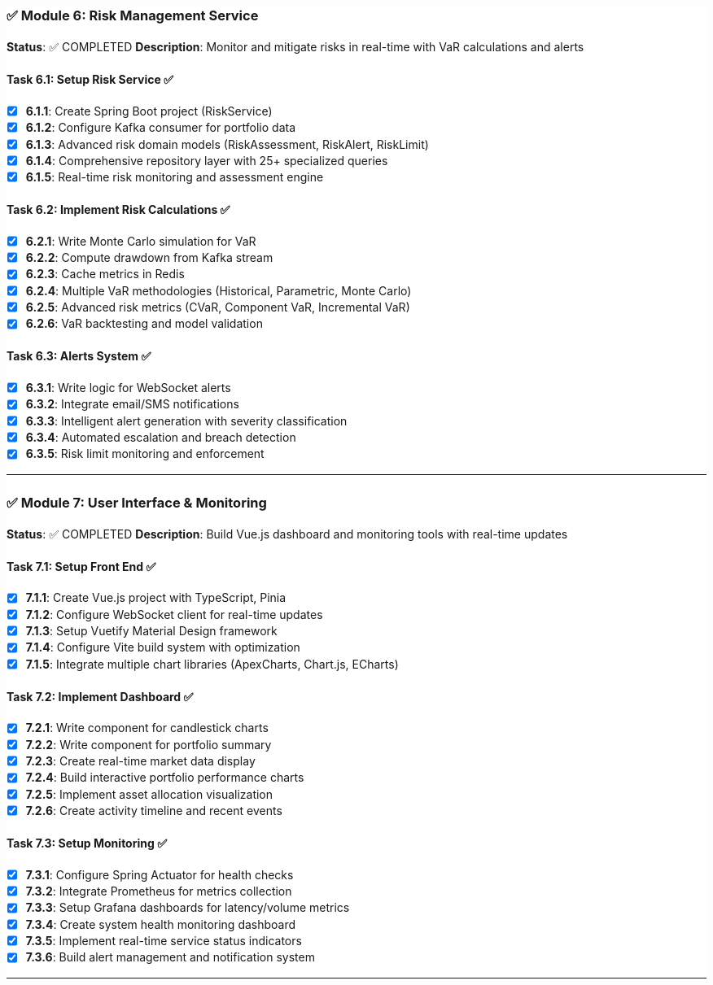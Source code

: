 
### ✅ Module 6: Risk Management Service
**Status**: ✅ COMPLETED
**Description**: Monitor and mitigate risks in real-time with VaR calculations and alerts

#### Task 6.1: Setup Risk Service ✅
- [x] **6.1.1**: Create Spring Boot project (RiskService)
- [x] **6.1.2**: Configure Kafka consumer for portfolio data
- [x] **6.1.3**: Advanced risk domain models (RiskAssessment, RiskAlert, RiskLimit)
- [x] **6.1.4**: Comprehensive repository layer with 25+ specialized queries
- [x] **6.1.5**: Real-time risk monitoring and assessment engine

#### Task 6.2: Implement Risk Calculations ✅
- [x] **6.2.1**: Write Monte Carlo simulation for VaR
- [x] **6.2.2**: Compute drawdown from Kafka stream
- [x] **6.2.3**: Cache metrics in Redis
- [x] **6.2.4**: Multiple VaR methodologies (Historical, Parametric, Monte Carlo)
- [x] **6.2.5**: Advanced risk metrics (CVaR, Component VaR, Incremental VaR)
- [x] **6.2.6**: VaR backtesting and model validation

#### Task 6.3: Alerts System ✅
- [x] **6.3.1**: Write logic for WebSocket alerts
- [x] **6.3.2**: Integrate email/SMS notifications
- [x] **6.3.3**: Intelligent alert generation with severity classification
- [x] **6.3.4**: Automated escalation and breach detection
- [x] **6.3.5**: Risk limit monitoring and enforcement

---

### ✅ Module 7: User Interface & Monitoring
**Status**: ✅ COMPLETED
**Description**: Build Vue.js dashboard and monitoring tools with real-time updates

#### Task 7.1: Setup Front End ✅
- [x] **7.1.1**: Create Vue.js project with TypeScript, Pinia
- [x] **7.1.2**: Configure WebSocket client for real-time updates
- [x] **7.1.3**: Setup Vuetify Material Design framework
- [x] **7.1.4**: Configure Vite build system with optimization
- [x] **7.1.5**: Integrate multiple chart libraries (ApexCharts, Chart.js, ECharts)

#### Task 7.2: Implement Dashboard ✅
- [x] **7.2.1**: Write component for candlestick charts
- [x] **7.2.2**: Write component for portfolio summary
- [x] **7.2.3**: Create real-time market data display
- [x] **7.2.4**: Build interactive portfolio performance charts
- [x] **7.2.5**: Implement asset allocation visualization
- [x] **7.2.6**: Create activity timeline and recent events

#### Task 7.3: Setup Monitoring ✅
- [x] **7.3.1**: Configure Spring Actuator for health checks
- [x] **7.3.2**: Integrate Prometheus for metrics collection
- [x] **7.3.3**: Setup Grafana dashboards for latency/volume metrics
- [x] **7.3.4**: Create system health monitoring dashboard
- [x] **7.3.5**: Implement real-time service status indicators
- [x] **7.3.6**: Build alert management and notification system

---